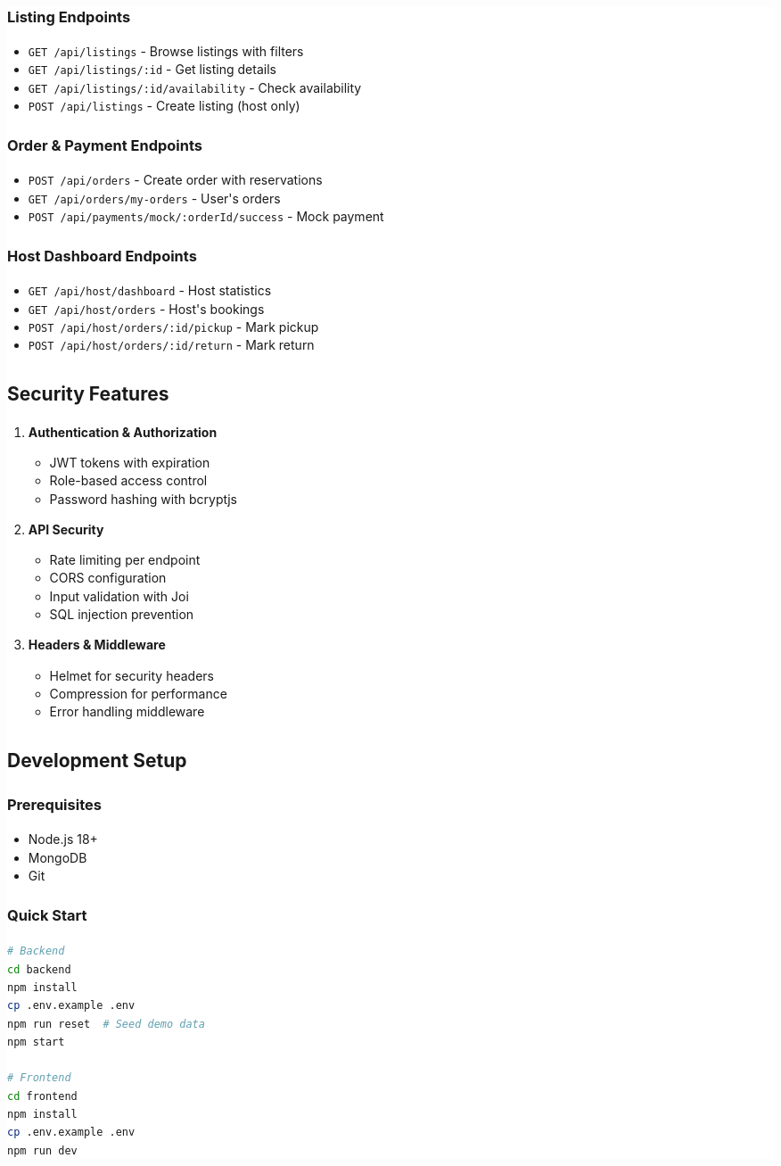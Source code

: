 ### Listing Endpoints
- `GET /api/listings` - Browse listings with filters
- `GET /api/listings/:id` - Get listing details
- `GET /api/listings/:id/availability` - Check availability
- `POST /api/listings` - Create listing (host only)

### Order & Payment Endpoints
- `POST /api/orders` - Create order with reservations
- `GET /api/orders/my-orders` - User's orders
- `POST /api/payments/mock/:orderId/success` - Mock payment

### Host Dashboard Endpoints
- `GET /api/host/dashboard` - Host statistics
- `GET /api/host/orders` - Host's bookings
- `POST /api/host/orders/:id/pickup` - Mark pickup
- `POST /api/host/orders/:id/return` - Mark return

## Security Features

1. **Authentication & Authorization**
   - JWT tokens with expiration
   - Role-based access control
   - Password hashing with bcryptjs

2. **API Security**
   - Rate limiting per endpoint
   - CORS configuration
   - Input validation with Joi
   - SQL injection prevention

3. **Headers & Middleware**
   - Helmet for security headers
   - Compression for performance
   - Error handling middleware

## Development Setup

### Prerequisites
- Node.js 18+
- MongoDB
- Git

### Quick Start
```bash
# Backend
cd backend
npm install
cp .env.example .env
npm run reset  # Seed demo data
npm start

# Frontend  
cd frontend
npm install
cp .env.example .env
npm run dev
```
